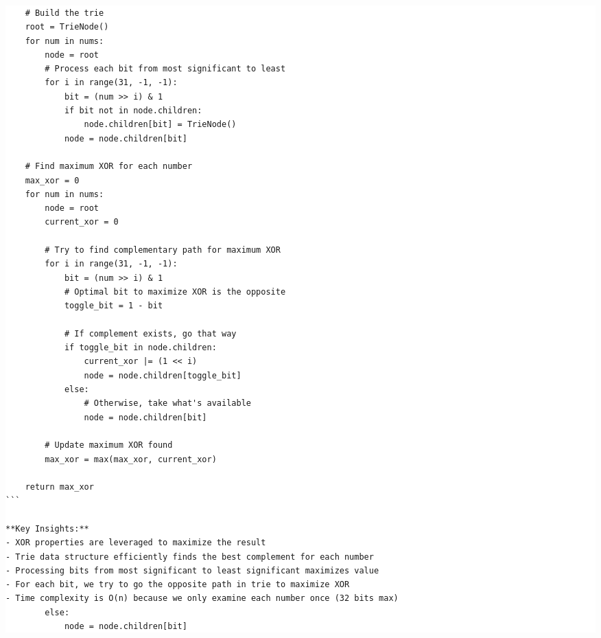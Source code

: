         # Build the trie
        root = TrieNode()
        for num in nums:
            node = root
            # Process each bit from most significant to least
            for i in range(31, -1, -1):
                bit = (num >> i) & 1
                if bit not in node.children:
                    node.children[bit] = TrieNode()
                node = node.children[bit]
                
        # Find maximum XOR for each number
        max_xor = 0
        for num in nums:
            node = root
            current_xor = 0
            
            # Try to find complementary path for maximum XOR
            for i in range(31, -1, -1):
                bit = (num >> i) & 1
                # Optimal bit to maximize XOR is the opposite
                toggle_bit = 1 - bit
                
                # If complement exists, go that way
                if toggle_bit in node.children:
                    current_xor |= (1 << i)
                    node = node.children[toggle_bit]
                else:
                    # Otherwise, take what's available
                    node = node.children[bit]
                    
            # Update maximum XOR found
            max_xor = max(max_xor, current_xor)
            
        return max_xor
    ```

    **Key Insights:**
    - XOR properties are leveraged to maximize the result
    - Trie data structure efficiently finds the best complement for each number
    - Processing bits from most significant to least significant maximizes value
    - For each bit, we try to go the opposite path in trie to maximize XOR
    - Time complexity is O(n) because we only examine each number once (32 bits max)
            else:
                node = node.children[bit]
        